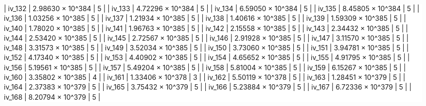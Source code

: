 | iv_132 | 2.98630 × 10^384 | 5 |
| iv_133 | 4.72296 × 10^384 | 5 |
| iv_134 | 6.59050 × 10^384 | 5 |
| iv_135 | 8.45805 × 10^384 | 5 |
| iv_136 | 1.03256 × 10^385 | 5 |
| iv_137 | 1.21934 × 10^385 | 5 |
| iv_138 | 1.40616 × 10^385 | 5 |
| iv_139 | 1.59309 × 10^385 | 5 |
| iv_140 | 1.78020 × 10^385 | 5 |
| iv_141 | 1.96763 × 10^385 | 5 |
| iv_142 | 2.15558 × 10^385 | 5 |
| iv_143 | 2.34432 × 10^385 | 5 |
| iv_144 | 2.53420 × 10^385 | 5 |
| iv_145 | 2.72567 × 10^385 | 5 |
| iv_146 | 2.91928 × 10^385 | 5 |
| iv_147 | 3.11570 × 10^385 | 5 |
| iv_148 | 3.31573 × 10^385 | 5 |
| iv_149 | 3.52034 × 10^385 | 5 |
| iv_150 | 3.73060 × 10^385 | 5 |
| iv_151 | 3.94781 × 10^385 | 5 |
| iv_152 | 4.17340 × 10^385 | 5 |
| iv_153 | 4.40902 × 10^385 | 5 |
| iv_154 | 4.65652 × 10^385 | 5 |
| iv_155 | 4.91795 × 10^385 | 5 |
| iv_156 | 5.19561 × 10^385 | 5 |
| iv_157 | 5.49204 × 10^385 | 5 |
| iv_158 | 5.81004 × 10^385 | 5 |
| iv_159 | 6.15267 × 10^385 | 5 |
| iv_160 | 3.35802 × 10^385 | 4 |
| iv_161 | 1.33406 × 10^378 | 3 |
| iv_162 | 5.50119 × 10^378 | 5 |
| iv_163 | 1.28451 × 10^379 | 5 |
| iv_164 | 2.37383 × 10^379 | 5 |
| iv_165 | 3.75432 × 10^379 | 5 |
| iv_166 | 5.23884 × 10^379 | 5 |
| iv_167 | 6.72336 × 10^379 | 5 |
| iv_168 | 8.20794 × 10^379 | 5 |